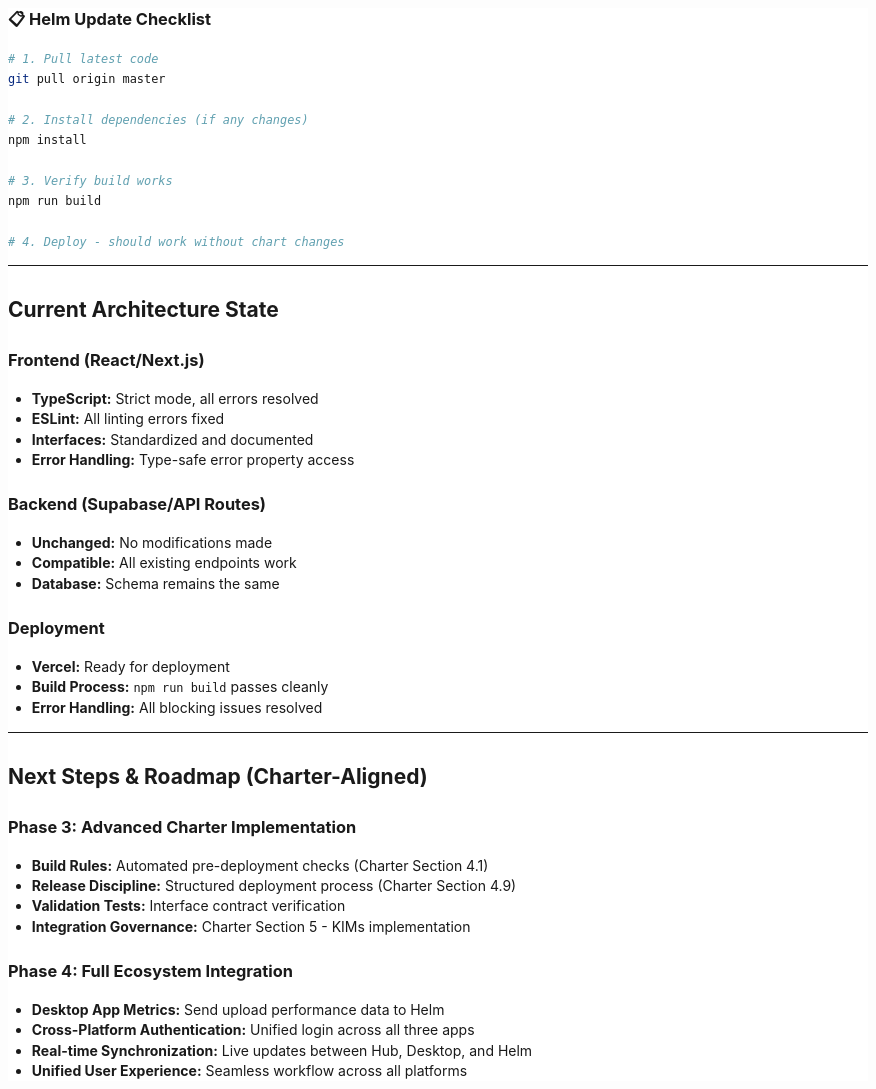 ### **📋 Helm Update Checklist**
```bash
# 1. Pull latest code
git pull origin master

# 2. Install dependencies (if any changes)
npm install

# 3. Verify build works
npm run build

# 4. Deploy - should work without chart changes
```

---

## Current Architecture State

### **Frontend (React/Next.js)**
- **TypeScript:** Strict mode, all errors resolved
- **ESLint:** All linting errors fixed
- **Interfaces:** Standardized and documented
- **Error Handling:** Type-safe error property access

### **Backend (Supabase/API Routes)**
- **Unchanged:** No modifications made
- **Compatible:** All existing endpoints work
- **Database:** Schema remains the same

### **Deployment**
- **Vercel:** Ready for deployment
- **Build Process:** `npm run build` passes cleanly
- **Error Handling:** All blocking issues resolved

---

## Next Steps & Roadmap (Charter-Aligned)

### **Phase 3: Advanced Charter Implementation**
- **Build Rules:** Automated pre-deployment checks (Charter Section 4.1)
- **Release Discipline:** Structured deployment process (Charter Section 4.9)
- **Validation Tests:** Interface contract verification
- **Integration Governance:** Charter Section 5 - KIMs implementation

### **Phase 4: Full Ecosystem Integration**
- **Desktop App Metrics:** Send upload performance data to Helm
- **Cross-Platform Authentication:** Unified login across all three apps
- **Real-time Synchronization:** Live updates between Hub, Desktop, and Helm
- **Unified User Experience:** Seamless workflow across all platforms
